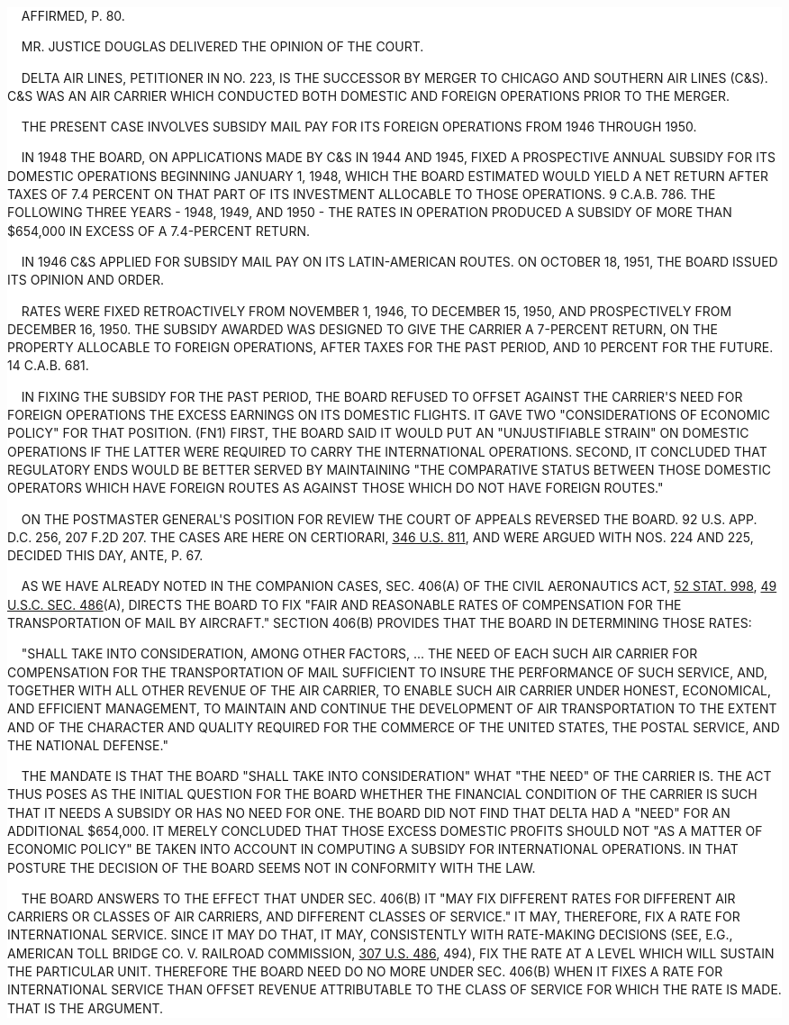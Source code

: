     AFFIRMED, P. 80.

    MR. JUSTICE DOUGLAS DELIVERED THE OPINION OF THE COURT.

    DELTA AIR LINES, PETITIONER IN NO. 223, IS THE SUCCESSOR BY MERGER TO CHICAGO AND SOUTHERN AIR LINES (C&S).  C&S WAS AN AIR CARRIER WHICH CONDUCTED BOTH DOMESTIC AND FOREIGN OPERATIONS PRIOR TO THE MERGER.

    THE PRESENT CASE INVOLVES SUBSIDY MAIL PAY FOR ITS FOREIGN OPERATIONS FROM 1946 THROUGH 1950.

    IN 1948 THE BOARD, ON APPLICATIONS MADE BY C&S IN 1944 AND 1945, FIXED A PROSPECTIVE ANNUAL SUBSIDY FOR ITS DOMESTIC OPERATIONS BEGINNING JANUARY 1, 1948, WHICH THE BOARD ESTIMATED WOULD YIELD A NET RETURN AFTER TAXES OF 7.4 PERCENT ON THAT PART OF ITS INVESTMENT ALLOCABLE TO THOSE OPERATIONS.  9 C.A.B. 786.  THE FOLLOWING THREE YEARS - 1948, 1949, AND 1950 - THE RATES IN OPERATION PRODUCED A SUBSIDY OF MORE THAN $654,000 IN EXCESS OF A 7.4-PERCENT RETURN.

    IN 1946 C&S APPLIED FOR SUBSIDY MAIL PAY ON ITS LATIN-AMERICAN ROUTES.  ON OCTOBER 18, 1951, THE BOARD ISSUED ITS OPINION AND ORDER.

    RATES WERE FIXED RETROACTIVELY FROM NOVEMBER 1, 1946, TO DECEMBER 15, 1950, AND PROSPECTIVELY FROM DECEMBER 16, 1950.  THE SUBSIDY AWARDED WAS DESIGNED TO GIVE THE CARRIER A 7-PERCENT RETURN, ON THE PROPERTY ALLOCABLE TO FOREIGN OPERATIONS, AFTER TAXES FOR THE PAST PERIOD, AND 10 PERCENT FOR THE FUTURE.  14 C.A.B. 681.

    IN FIXING THE SUBSIDY FOR THE PAST PERIOD, THE BOARD REFUSED TO OFFSET AGAINST THE CARRIER'S NEED FOR FOREIGN OPERATIONS THE EXCESS EARNINGS ON ITS DOMESTIC FLIGHTS.  IT GAVE TWO "CONSIDERATIONS OF ECONOMIC POLICY" FOR THAT POSITION.  (FN1)  FIRST, THE BOARD SAID IT WOULD PUT AN "UNJUSTIFIABLE STRAIN" ON DOMESTIC OPERATIONS IF THE LATTER WERE REQUIRED TO CARRY THE INTERNATIONAL OPERATIONS.  SECOND, IT CONCLUDED THAT REGULATORY ENDS WOULD BE BETTER SERVED BY MAINTAINING "THE COMPARATIVE STATUS BETWEEN THOSE DOMESTIC OPERATORS WHICH HAVE FOREIGN ROUTES AS AGAINST THOSE WHICH DO NOT HAVE FOREIGN ROUTES."

    ON THE POSTMASTER GENERAL'S POSITION FOR REVIEW THE COURT OF APPEALS REVERSED THE BOARD.  92 U.S. APP. D.C. 256, 207 F.2D 207.  THE CASES ARE HERE ON CERTIORARI, [346 U.S. 811][/us/courts/scotus/usReporter/346/811], AND WERE ARGUED WITH NOS. 224 AND 225, DECIDED THIS DAY, ANTE, P. 67.

    AS WE HAVE ALREADY NOTED IN THE COMPANION CASES, SEC. 406(A) OF THE CIVIL AERONAUTICS ACT, [52 STAT. 998][/us/stat/52/998], [49 U.S.C. SEC. 486][/us/usc/t49/s486](A), DIRECTS THE BOARD TO FIX "FAIR AND REASONABLE RATES OF COMPENSATION FOR THE TRANSPORTATION OF MAIL BY AIRCRAFT."  SECTION 406(B) PROVIDES THAT THE BOARD IN DETERMINING THOSE RATES:

    "SHALL TAKE INTO CONSIDERATION, AMONG OTHER FACTORS,  ...  THE NEED OF EACH SUCH AIR CARRIER FOR COMPENSATION FOR THE TRANSPORTATION OF MAIL SUFFICIENT TO INSURE THE PERFORMANCE OF SUCH SERVICE, AND, TOGETHER WITH ALL OTHER REVENUE OF THE AIR CARRIER, TO ENABLE SUCH AIR CARRIER UNDER HONEST, ECONOMICAL, AND EFFICIENT MANAGEMENT, TO MAINTAIN AND CONTINUE THE DEVELOPMENT OF AIR TRANSPORTATION TO THE EXTENT AND OF THE CHARACTER AND QUALITY REQUIRED FOR THE COMMERCE OF THE UNITED STATES, THE POSTAL SERVICE, AND THE NATIONAL DEFENSE."

    THE MANDATE IS THAT THE BOARD "SHALL TAKE INTO CONSIDERATION" WHAT "THE NEED" OF THE CARRIER IS. THE ACT THUS POSES AS THE INITIAL QUESTION FOR THE BOARD WHETHER THE FINANCIAL CONDITION OF THE CARRIER IS SUCH THAT IT NEEDS A SUBSIDY OR HAS NO NEED FOR ONE.  THE BOARD DID NOT FIND THAT DELTA HAD A "NEED" FOR AN ADDITIONAL $654,000.  IT MERELY CONCLUDED THAT THOSE EXCESS DOMESTIC PROFITS SHOULD NOT "AS A MATTER OF ECONOMIC POLICY" BE TAKEN INTO ACCOUNT IN COMPUTING A SUBSIDY FOR INTERNATIONAL OPERATIONS.  IN THAT POSTURE THE DECISION OF THE BOARD SEEMS NOT IN CONFORMITY WITH THE LAW.

    THE BOARD ANSWERS TO THE EFFECT THAT UNDER SEC. 406(B) IT "MAY FIX DIFFERENT RATES FOR DIFFERENT AIR CARRIERS OR CLASSES OF AIR CARRIERS, AND DIFFERENT CLASSES OF SERVICE."  IT MAY, THEREFORE, FIX A RATE FOR INTERNATIONAL SERVICE.  SINCE IT MAY DO THAT, IT MAY, CONSISTENTLY WITH RATE-MAKING DECISIONS (SEE, E.G., AMERICAN TOLL BRIDGE CO. V. RAILROAD COMMISSION, [307 U.S. 486][/us/courts/scotus/usReporter/307/486], 494), FIX THE RATE AT A LEVEL WHICH WILL SUSTAIN THE PARTICULAR UNIT.  THEREFORE THE BOARD NEED DO NO MORE UNDER SEC. 406(B) WHEN IT FIXES A RATE FOR INTERNATIONAL SERVICE THAN OFFSET REVENUE ATTRIBUTABLE TO THE CLASS OF SERVICE FOR WHICH THE RATE IS MADE.  THAT IS THE ARGUMENT.


[/us/courts/scotus/usReporter/347/74]: https://publicdocs.github.io/go/links?ns=uslm-x&ref=%2Fus%2Fcourts%2Fscotus%2FusReporter%2F347%2F74
[/us/courts/scotus/usReporter/346/811]: https://publicdocs.github.io/go/links?ns=uslm-x&ref=%2Fus%2Fcourts%2Fscotus%2FusReporter%2F346%2F811
[/us/courts/scotus/usReporter/346/811]: https://publicdocs.github.io/go/links?ns=uslm-x&ref=%2Fus%2Fcourts%2Fscotus%2FusReporter%2F346%2F811
[/us/stat/52/998]: https://publicdocs.github.io/go/links?ns=uslm&ref=%2Fus%2Fstat%2F52%2F998
[/us/usc/t49/s486]: https://publicdocs.github.io/go/links?ns=uslm&ref=%2Fus%2Fusc%2Ft49%2Fs486
[/us/courts/scotus/usReporter/307/486]: https://publicdocs.github.io/go/links?ns=uslm-x&ref=%2Fus%2Fcourts%2Fscotus%2FusReporter%2F307%2F486
[/us/courts/scotus/usReporter/336/601]: https://publicdocs.github.io/go/links?ns=uslm-x&ref=%2Fus%2Fcourts%2Fscotus%2FusReporter%2F336%2F601